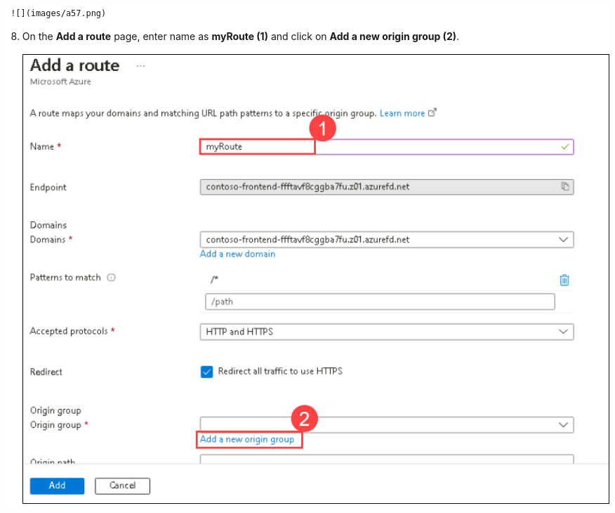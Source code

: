      ![](images/a57.png)
  
8. On the **Add a route** page, enter name as **myRoute (1)** and click on **Add a new origin group (2)**.
  
     ![](images/a126.png)
  